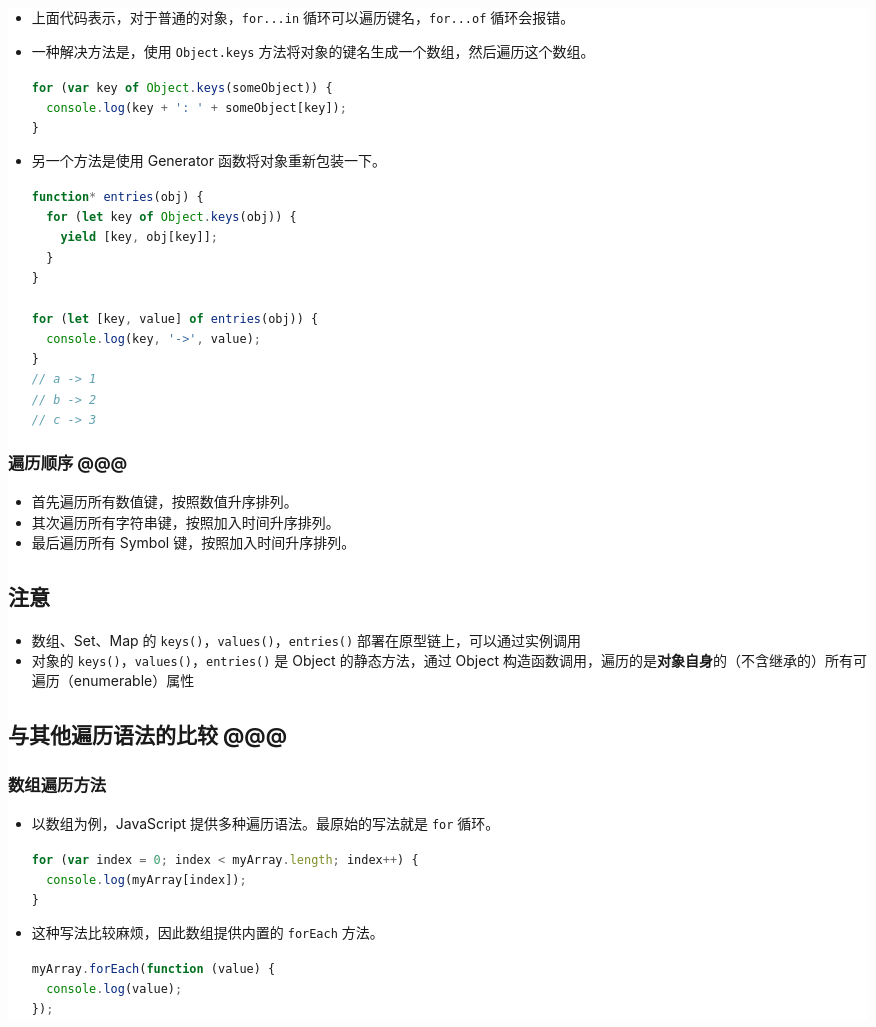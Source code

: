 - 上面代码表示，对于普通的对象，`for...in` 循环可以遍历键名，`for...of` 循环会报错。
- 一种解决方法是，使用 `Object.keys` 方法将对象的键名生成一个数组，然后遍历这个数组。

  ```javascript
  for (var key of Object.keys(someObject)) {
    console.log(key + ': ' + someObject[key]);
  }
  ```

- 另一个方法是使用 Generator 函数将对象重新包装一下。

  ```javascript
  function* entries(obj) {
    for (let key of Object.keys(obj)) {
      yield [key, obj[key]];
    }
  }
  
  for (let [key, value] of entries(obj)) {
    console.log(key, '->', value);
  }
  // a -> 1
  // b -> 2
  // c -> 3
  ```

### 遍历顺序 @@@ #

- 首先遍历所有数值键，按照数值升序排列。
- 其次遍历所有字符串键，按照加入时间升序排列。
- 最后遍历所有 Symbol 键，按照加入时间升序排列。

## 注意

- 数组、Set、Map 的 `keys()`，`values()`，`entries()` 部署在原型链上，可以通过实例调用
- 对象的 `keys()`，`values()`，`entries()` 是 Object 的静态方法，通过 Object 构造函数调用，遍历的是**对象自身**的（不含继承的）所有可遍历（enumerable）属性

## 与其他遍历语法的比较 @@@

### 数组遍历方法

- 以数组为例，JavaScript 提供多种遍历语法。最原始的写法就是 `for` 循环。

  ```javascript
  for (var index = 0; index < myArray.length; index++) {
    console.log(myArray[index]);
  }
  ```

- 这种写法比较麻烦，因此数组提供内置的 `forEach` 方法。

  ```javascript
  myArray.forEach(function (value) {
    console.log(value);
  });
  ```
